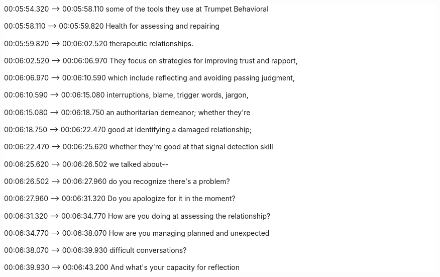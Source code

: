 00:05:54.320 --> 00:05:58.110
some of the tools they
use at Trumpet Behavioral

00:05:58.110 --> 00:05:59.820
Health for assessing
and repairing

00:05:59.820 --> 00:06:02.520
therapeutic relationships.

00:06:02.520 --> 00:06:06.970
They focus on strategies for
improving trust and rapport,

00:06:06.970 --> 00:06:10.590
which include reflecting and
avoiding passing judgment,

00:06:10.590 --> 00:06:15.080
interruptions, blame,
trigger words, jargon,

00:06:15.080 --> 00:06:18.750
an authoritarian
demeanor; whether they're

00:06:18.750 --> 00:06:22.470
good at identifying a
damaged relationship;

00:06:22.470 --> 00:06:25.620
whether they're good at
that signal detection skill

00:06:25.620 --> 00:06:26.502
we talked about--

00:06:26.502 --> 00:06:27.960
do you recognize
there's a problem?

00:06:27.960 --> 00:06:31.320
Do you apologize for
it in the moment?

00:06:31.320 --> 00:06:34.770
How are you doing at
assessing the relationship?

00:06:34.770 --> 00:06:38.070
How are you managing
planned and unexpected

00:06:38.070 --> 00:06:39.930
difficult conversations?

00:06:39.930 --> 00:06:43.200
And what's your
capacity for reflection
